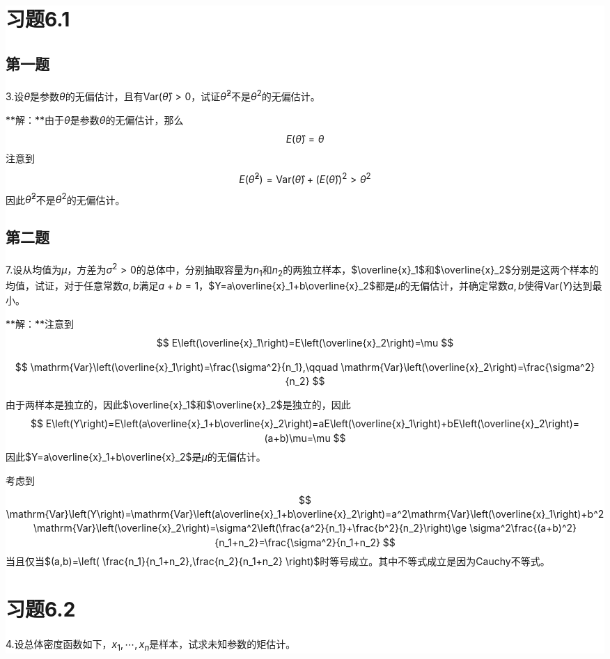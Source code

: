 # 习题6.1

## 第一题

3.设$\hat{\theta}$是参数$\theta$的无偏估计，且有$\mathrm{Var}( \hat{\theta} )>0$，试证$\hat{\theta}^2$不是$\theta^2$的无偏估计。

**解：**由于$\hat{\theta}$是参数$\theta$的无偏估计，那么
$$
E( \hat{\theta} )=\theta
$$
注意到
$$
E( \hat{\theta}^2 )=\mathrm{Var}( \hat{\theta} )+(E( \hat{\theta} ))^2>\theta^2
$$
因此$\hat{\theta}^2$不是$\theta^2$的无偏估计。

## 第二题

7.设从均值为$\mu$，方差为$\sigma^2>0$的总体中，分别抽取容量为$n_1$和$n_2$的两独立样本，$\overline{x}_1$和$\overline{x}_2$分别是这两个样本的均值，试证，对于任意常数$a,b$满足$a+b=1$，$Y=a\overline{x}_1+b\overline{x}_2$都是$\mu$的无偏估计，并确定常数$a,b$使得$\mathrm{Var}(Y)$达到最小。

**解：**注意到
$$
E\left(\overline{x}_1\right)=E\left(\overline{x}_2\right)=\mu
$$

$$
\mathrm{Var}\left(\overline{x}_1\right)=\frac{\sigma^2}{n_1},\qquad \mathrm{Var}\left(\overline{x}_2\right)=\frac{\sigma^2}{n_2}
$$

由于两样本是独立的，因此$\overline{x}_1$和$\overline{x}_2$是独立的，因此
$$
E\left(Y\right)=E\left(a\overline{x}_1+b\overline{x}_2\right)=aE\left(\overline{x}_1\right)+bE\left(\overline{x}_2\right)=(a+b)\mu=\mu
$$
因此$Y=a\overline{x}_1+b\overline{x}_2$是$\mu$的无偏估计。

考虑到
$$
\mathrm{Var}\left(Y\right)=\mathrm{Var}\left(a\overline{x}_1+b\overline{x}_2\right)=a^2\mathrm{Var}\left(\overline{x}_1\right)+b^2\mathrm{Var}\left(\overline{x}_2\right)=\sigma^2\left(\frac{a^2}{n_1}+\frac{b^2}{n_2}\right)\ge \sigma^2\frac{(a+b)^2}{n_1+n_2}=\frac{\sigma^2}{n_1+n_2}
$$
当且仅当$(a,b)=\left( \frac{n_1}{n_1+n_2},\frac{n_2}{n_1+n_2} \right)$时等号成立。其中不等式成立是因为Cauchy不等式。

# 习题6.2

4.设总体密度函数如下，$x_1,\cdots,x_n$是样本，试求未知参数的矩估计。
